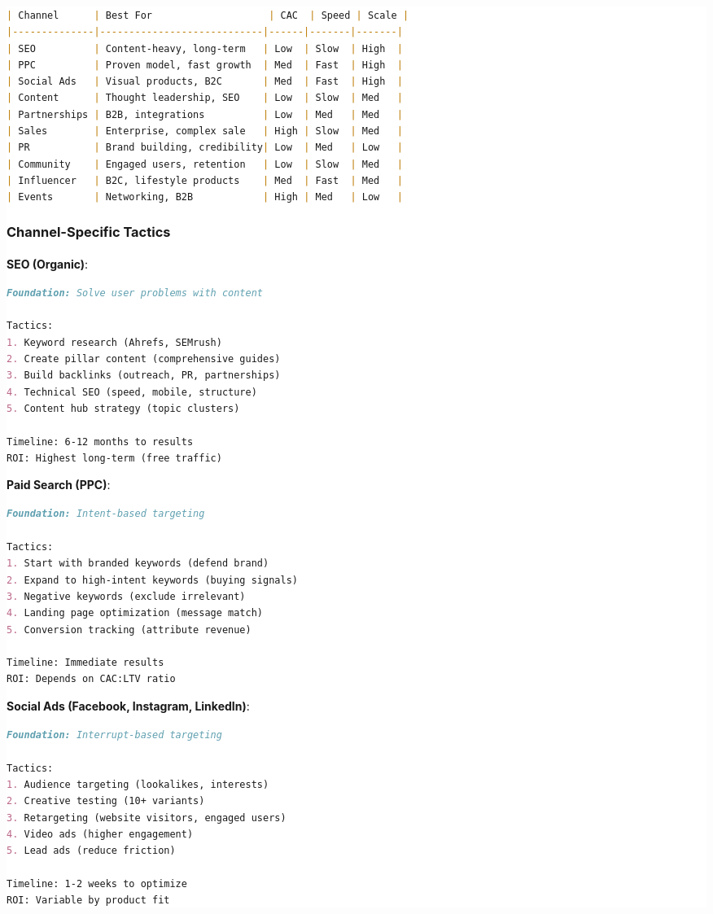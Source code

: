 ```markdown
| Channel      | Best For                    | CAC  | Speed | Scale |
|--------------|----------------------------|------|-------|-------|
| SEO          | Content-heavy, long-term   | Low  | Slow  | High  |
| PPC          | Proven model, fast growth  | Med  | Fast  | High  |
| Social Ads   | Visual products, B2C       | Med  | Fast  | High  |
| Content      | Thought leadership, SEO    | Low  | Slow  | Med   |
| Partnerships | B2B, integrations          | Low  | Med   | Med   |
| Sales        | Enterprise, complex sale   | High | Slow  | Med   |
| PR           | Brand building, credibility| Low  | Med   | Low   |
| Community    | Engaged users, retention   | Low  | Slow  | Med   |
| Influencer   | B2C, lifestyle products    | Med  | Fast  | Med   |
| Events       | Networking, B2B            | High | Med   | Low   |
```

### Channel-Specific Tactics

**SEO (Organic)**:
```markdown
Foundation: Solve user problems with content

Tactics:
1. Keyword research (Ahrefs, SEMrush)
2. Create pillar content (comprehensive guides)
3. Build backlinks (outreach, PR, partnerships)
4. Technical SEO (speed, mobile, structure)
5. Content hub strategy (topic clusters)

Timeline: 6-12 months to results
ROI: Highest long-term (free traffic)
```

**Paid Search (PPC)**:
```markdown
Foundation: Intent-based targeting

Tactics:
1. Start with branded keywords (defend brand)
2. Expand to high-intent keywords (buying signals)
3. Negative keywords (exclude irrelevant)
4. Landing page optimization (message match)
5. Conversion tracking (attribute revenue)

Timeline: Immediate results
ROI: Depends on CAC:LTV ratio
```

**Social Ads (Facebook, Instagram, LinkedIn)**:
```markdown
Foundation: Interrupt-based targeting

Tactics:
1. Audience targeting (lookalikes, interests)
2. Creative testing (10+ variants)
3. Retargeting (website visitors, engaged users)
4. Video ads (higher engagement)
5. Lead ads (reduce friction)

Timeline: 1-2 weeks to optimize
ROI: Variable by product fit
```
